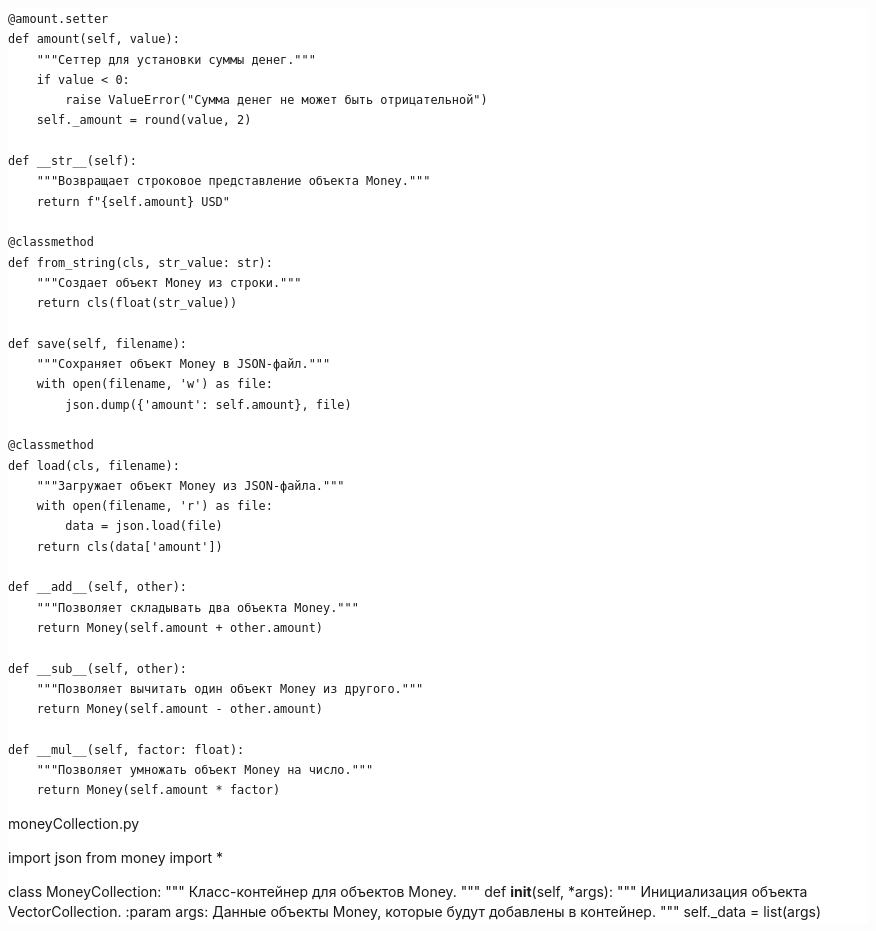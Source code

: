     @amount.setter
    def amount(self, value):
        """Сеттер для установки суммы денег."""
        if value < 0:
            raise ValueError("Сумма денег не может быть отрицательной")
        self._amount = round(value, 2)
    
    def __str__(self):
        """Возвращает строковое представление объекта Money."""
        return f"{self.amount} USD"
    
    @classmethod
    def from_string(cls, str_value: str):
        """Создает объект Money из строки."""
        return cls(float(str_value))
    
    def save(self, filename):
        """Сохраняет объект Money в JSON-файл."""
        with open(filename, 'w') as file:
            json.dump({'amount': self.amount}, file)
    
    @classmethod
    def load(cls, filename):
        """Загружает объект Money из JSON-файла."""
        with open(filename, 'r') as file:
            data = json.load(file)
        return cls(data['amount'])
    
    def __add__(self, other):
        """Позволяет складывать два объекта Money."""
        return Money(self.amount + other.amount)
    
    def __sub__(self, other):
        """Позволяет вычитать один объект Money из другого."""
        return Money(self.amount - other.amount)
    
    def __mul__(self, factor: float):
        """Позволяет умножать объект Money на число."""
        return Money(self.amount * factor)


moneyCollection.py

import json
from money import *

class MoneyCollection:
    """
    Класс-контейнер для объектов Money.
    """
    def __init__(self, *args):
        """
        Инициализация объекта VectorCollection.
        :param args: Данные объекты Money, которые будут добавлены в контейнер.
        """
        self._data = list(args)
    